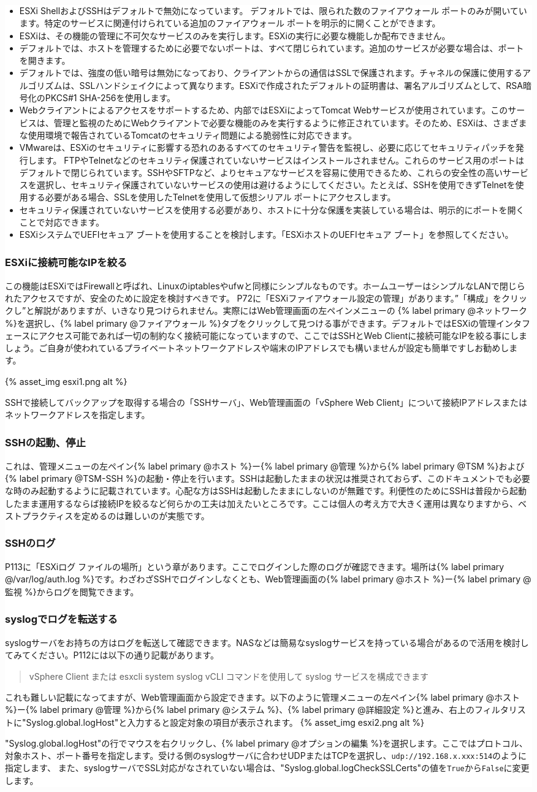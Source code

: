 - ESXi ShellおよびSSHはデフォルトで無効になっています。
デフォルトでは、限られた数のファイアウォール ポートのみが開いています。特定のサービスに関連付けられている追加のファイアウォール ポートを明示的に開くことができます。
- ESXiは、その機能の管理に不可欠なサービスのみを実行します。ESXiの実行に必要な機能しか配布できません。
- デフォルトでは、ホストを管理するために必要でないポートは、すべて閉じられています。追加のサービスが必要な場合は、ポートを開きます。
- デフォルトでは、強度の低い暗号は無効になっており、クライアントからの通信はSSLで保護されます。チャネルの保護に使用するアルゴリズムは、SSLハンドシェイクによって異なります。ESXiで作成されたデフォルトの証明書は、署名アルゴリズムとして、RSA暗号化のPKCS#1 SHA-256を使用します。
- Webクライアントによるアクセスをサポートするため、内部ではESXiによってTomcat Webサービスが使用されています。このサービスは、管理と監視のためにWebクライアントで必要な機能のみを実行するように修正されています。そのため、ESXiは、さまざまな使用環境で報告されているTomcatのセキュリティ問題による脆弱性に対応できます。
- VMwareは、ESXiのセキュリティに影響する恐れのあるすべてのセキュリティ警告を監視し、必要に応じてセキュリティパッチを発行します。
FTPやTelnetなどのセキュリティ保護されていないサービスはインストールされません。これらのサービス用のポートはデフォルトで閉じられています。SSHやSFTPなど、よりセキュアなサービスを容易に使用できるため、これらの安全性の高いサービスを選択し、セキュリティ保護されていないサービスの使用は避けるようにしてください。たとえば、SSHを使用できずTelnetを使用する必要がある場合、SSLを使用したTelnetを使用して仮想シリアル ポートにアクセスします。
- セキュリティ保護されていないサービスを使用する必要があり、ホストに十分な保護を実装している場合は、明示的にポートを開くことで対応できます。
- ESXiシステムでUEFIセキュア ブートを使用することを検討します。「ESXiホストのUEFIセキュア ブート」を参照してください。

### ESXiに接続可能なIPを絞る

この機能はESXiではFirewallと呼ばれ、Linuxのiptablesやufwと同様にシンプルなものです。ホームユーザーはシンプルなLANで閉じられたアクセスですが、安全のために設定を検討すべきです。
P72に「ESXiファイアウォール設定の管理」があります。”「構成」をクリックし”と解説がありますが、いきなり見つけられません。実際にはWeb管理画面の左ペインメニューの {% label primary @ネットワーク %}を選択し、{% label primary @ファイアウォール %}タブをクリックして見つける事ができます。デフォルトではESXiの管理インタフェースにアクセス可能であれば一切の制約なく接続可能になっていますので、ここではSSHとWeb Clientに接続可能なIPを絞る事にしましょう。ご自身が使われているプライベートネットワークアドレスや端末のIPアドレスでも構いませんが設定も簡単ですしお勧めします。

{% asset_img esxi1.png alt %}

SSHで接続してバックアップを取得する場合の「SSHサーバ」、Web管理画面の「vSphere Web Client」について接続IPアドレスまたはネットワークアドレスを指定します。

### SSHの起動、停止

これは、管理メニューの左ペイン{% label primary @ホスト %}ー{% label primary @管理 %}から{% label primary @TSM %}および{% label primary @TSM-SSH %}の起動・停止を行います。SSHは起動したままの状況は推奨されておらず、このドキュメントでも必要な時のみ起動するように記載されています。心配な方はSSHは起動したままにしないのが無難です。利便性のためにSSHは普段から起動したまま運用するならば接続IPを絞るなど何らかの工夫は加えたいところです。ここは個人の考え方で大きく運用は異なりますから、ベストプラクティスを定めるのは難しいのが実態です。

### SSHのログ

P113に「ESXiログ ファイルの場所」という章があります。ここでログインした際のログが確認できます。場所は{% label primary @/var/log/auth.log %}です。わざわざSSHでログインしなくとも、Web管理画面の{% label primary @ホスト %}ー{% label primary @監視 %}からログを閲覧できます。

### syslogでログを転送する

syslogサーバをお持ちの方はログを転送して確認できます。NASなどは簡易なsyslogサービスを持っている場合があるので活用を検討してみてください。P112には以下の通り記載があります。
>vSphere Client または esxcli system syslog vCLI コマンドを使用して syslog サービスを構成できます

これも難しい記載になってますが、Web管理画面から設定できます。以下のように管理メニューの左ペイン{% label primary @ホスト %}ー{% label primary @管理 %}から{% label primary @システム %}、{% label primary @詳細設定 %}と進み、右上のフィルタリストに"Syslog.global.logHost"と入力すると設定対象の項目が表示されます。
{% asset_img esxi2.png alt %}

"Syslog.global.logHost"の行でマウスを右クリックし、{% label primary @オプションの編集 %}を選択します。ここではプロトコル、対象ホスト、ポート番号を指定します。受ける側のsyslogサーバに合わせUDPまたはTCPを選択し、`udp://192.168.x.xxx:514`のように指定します、
また、syslogサーバでSSL対応がなされていない場合は、"Syslog.global.logCheckSSLCerts"の値を`True`から`False`に変更します。
